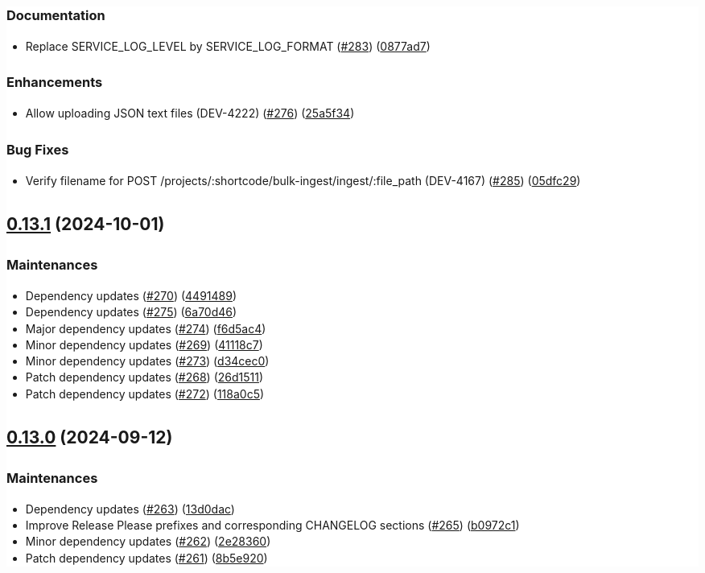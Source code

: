 
### Documentation

* Replace SERVICE_LOG_LEVEL by SERVICE_LOG_FORMAT ([#283](https://github.com/dasch-swiss/dsp-ingest/issues/283)) ([0877ad7](https://github.com/dasch-swiss/dsp-ingest/commit/0877ad7fff3fbc70a27c6ea590b907d1d20882d4))


### Enhancements

* Allow uploading JSON text files (DEV-4222) ([#276](https://github.com/dasch-swiss/dsp-ingest/issues/276)) ([25a5f34](https://github.com/dasch-swiss/dsp-ingest/commit/25a5f340f8ecbc10f739a87615743f18f0ba8247))


### Bug Fixes

* Verify filename for POST /projects/:shortcode/bulk-ingest/ingest/:file_path (DEV-4167) ([#285](https://github.com/dasch-swiss/dsp-ingest/issues/285)) ([05dfc29](https://github.com/dasch-swiss/dsp-ingest/commit/05dfc2945bfe779248771a5afb36352d8ddd57be))

## [0.13.1](https://github.com/dasch-swiss/dsp-ingest/compare/v0.13.0...v0.13.1) (2024-10-01)


### Maintenances

* Dependency updates ([#270](https://github.com/dasch-swiss/dsp-ingest/issues/270)) ([4491489](https://github.com/dasch-swiss/dsp-ingest/commit/449148908bd3730738cad8edf322fffb14859450))
* Dependency updates ([#275](https://github.com/dasch-swiss/dsp-ingest/issues/275)) ([6a70d46](https://github.com/dasch-swiss/dsp-ingest/commit/6a70d46b6b46ba135c413ea680a59cdabdea3784))
* Major dependency updates ([#274](https://github.com/dasch-swiss/dsp-ingest/issues/274)) ([f6d5ac4](https://github.com/dasch-swiss/dsp-ingest/commit/f6d5ac4c2ca8f2388b3b98304e9941ae0cb0f9f3))
* Minor dependency updates ([#269](https://github.com/dasch-swiss/dsp-ingest/issues/269)) ([41118c7](https://github.com/dasch-swiss/dsp-ingest/commit/41118c795648719ba5b0a44a0876051f37051fbe))
* Minor dependency updates ([#273](https://github.com/dasch-swiss/dsp-ingest/issues/273)) ([d34cec0](https://github.com/dasch-swiss/dsp-ingest/commit/d34cec0e5ba82e7dbfe79c9bf8ccee6f160cca9f))
* Patch dependency updates ([#268](https://github.com/dasch-swiss/dsp-ingest/issues/268)) ([26d1511](https://github.com/dasch-swiss/dsp-ingest/commit/26d15117d6c8aa01bf2f075d4b16d584419deda4))
* Patch dependency updates ([#272](https://github.com/dasch-swiss/dsp-ingest/issues/272)) ([118a0c5](https://github.com/dasch-swiss/dsp-ingest/commit/118a0c5c228f29007d437371b2ed0fbf71b7a5af))

## [0.13.0](https://github.com/dasch-swiss/dsp-ingest/compare/v0.12.3...v0.13.0) (2024-09-12)


### Maintenances

* Dependency updates ([#263](https://github.com/dasch-swiss/dsp-ingest/issues/263)) ([13d0dac](https://github.com/dasch-swiss/dsp-ingest/commit/13d0dacfea0a3b122c0de8be77af5306e296566b))
* Improve Release Please prefixes and corresponding CHANGELOG sections ([#265](https://github.com/dasch-swiss/dsp-ingest/issues/265)) ([b0972c1](https://github.com/dasch-swiss/dsp-ingest/commit/b0972c173851a2554fdc373e1979801435dc07ca))
* Minor dependency updates ([#262](https://github.com/dasch-swiss/dsp-ingest/issues/262)) ([2e28360](https://github.com/dasch-swiss/dsp-ingest/commit/2e2836076007f27f36c6eda65f9548fe5214ed18))
* Patch dependency updates ([#261](https://github.com/dasch-swiss/dsp-ingest/issues/261)) ([8b5e920](https://github.com/dasch-swiss/dsp-ingest/commit/8b5e920b642cc9bb19c78fb82c801c0879337869))
